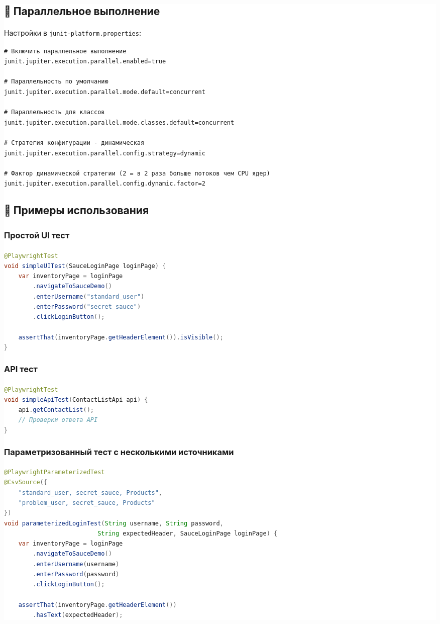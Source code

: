 ## 🔄 Параллельное выполнение

Настройки в `junit-platform.properties`:

```properties
# Включить параллельное выполнение
junit.jupiter.execution.parallel.enabled=true

# Параллельность по умолчанию
junit.jupiter.execution.parallel.mode.default=concurrent

# Параллельность для классов
junit.jupiter.execution.parallel.mode.classes.default=concurrent

# Стратегия конфигурации - динамическая
junit.jupiter.execution.parallel.config.strategy=dynamic

# Фактор динамической стратегии (2 = в 2 раза больше потоков чем CPU ядер)
junit.jupiter.execution.parallel.config.dynamic.factor=2
```

## 📝 Примеры использования

### Простой UI тест
```java
@PlaywrightTest
void simpleUITest(SauceLoginPage loginPage) {
    var inventoryPage = loginPage
        .navigateToSauceDemo()
        .enterUsername("standard_user")
        .enterPassword("secret_sauce")
        .clickLoginButton();
    
    assertThat(inventoryPage.getHeaderElement()).isVisible();
}
```

### API тест
```java
@PlaywrightTest
void simpleApiTest(ContactListApi api) {
    api.getContactList();
    // Проверки ответа API
}
```

### Параметризованный тест с несколькими источниками
```java
@PlaywrightParameterizedTest
@CsvSource({
    "standard_user, secret_sauce, Products",
    "problem_user, secret_sauce, Products"  
})
void parameterizedLoginTest(String username, String password, 
                          String expectedHeader, SauceLoginPage loginPage) {
    var inventoryPage = loginPage
        .navigateToSauceDemo()
        .enterUsername(username)
        .enterPassword(password)
        .clickLoginButton();
    
    assertThat(inventoryPage.getHeaderElement())
        .hasText(expectedHeader);
```